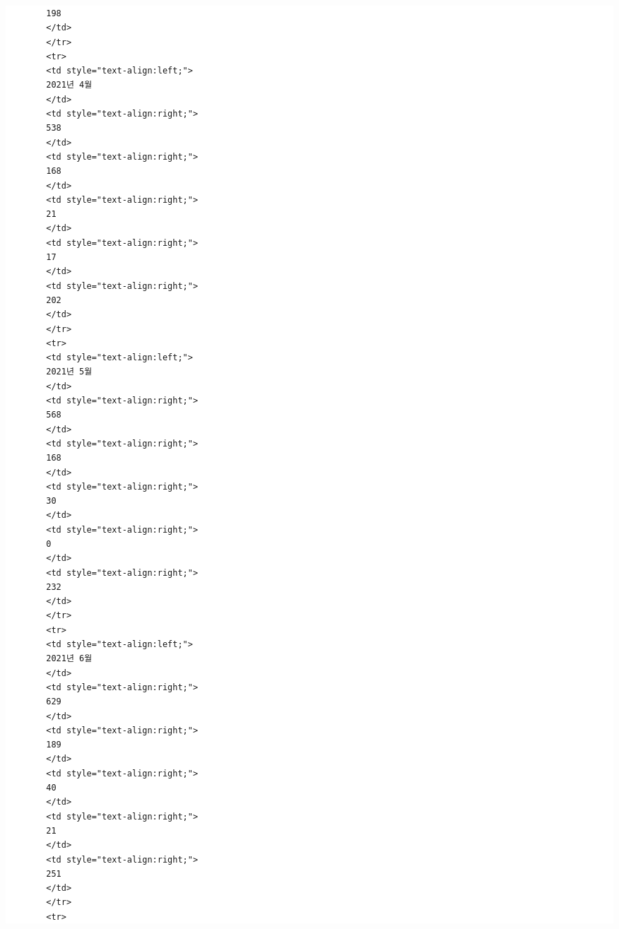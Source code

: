             198
            </td>
            </tr>
            <tr>
            <td style="text-align:left;">
            2021년 4월
            </td>
            <td style="text-align:right;">
            538
            </td>
            <td style="text-align:right;">
            168
            </td>
            <td style="text-align:right;">
            21
            </td>
            <td style="text-align:right;">
            17
            </td>
            <td style="text-align:right;">
            202
            </td>
            </tr>
            <tr>
            <td style="text-align:left;">
            2021년 5월
            </td>
            <td style="text-align:right;">
            568
            </td>
            <td style="text-align:right;">
            168
            </td>
            <td style="text-align:right;">
            30
            </td>
            <td style="text-align:right;">
            0
            </td>
            <td style="text-align:right;">
            232
            </td>
            </tr>
            <tr>
            <td style="text-align:left;">
            2021년 6월
            </td>
            <td style="text-align:right;">
            629
            </td>
            <td style="text-align:right;">
            189
            </td>
            <td style="text-align:right;">
            40
            </td>
            <td style="text-align:right;">
            21
            </td>
            <td style="text-align:right;">
            251
            </td>
            </tr>
            <tr>